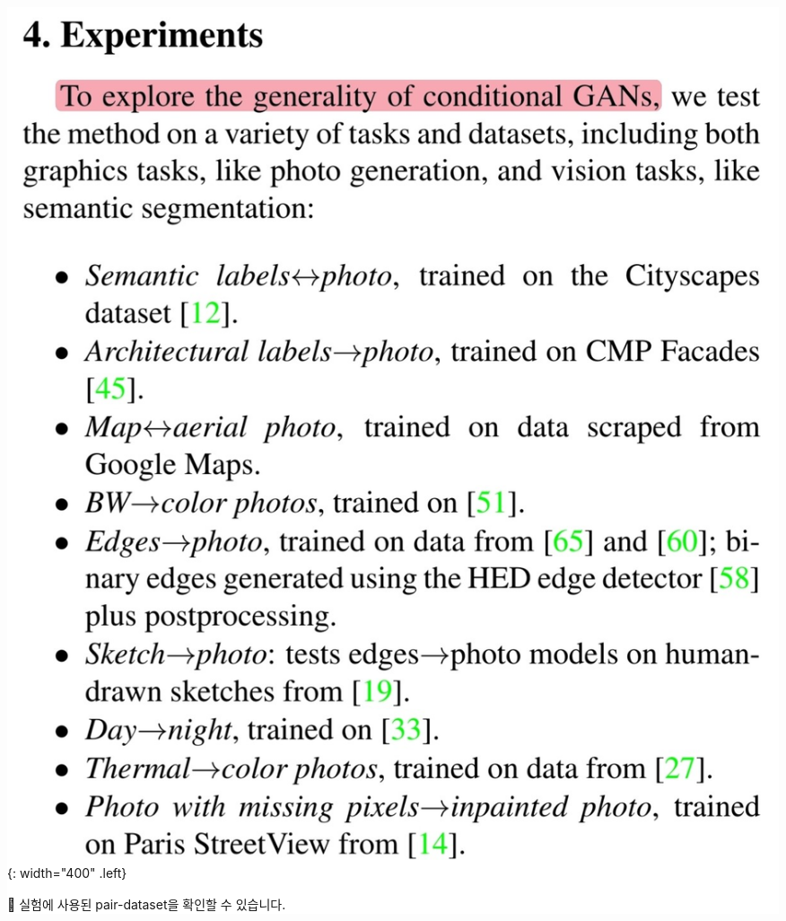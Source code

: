 ![](../../assets/img/Paper_Reading/Pix2Pix/pix2pix_23.jpg){: width="400" .left}

🔎 실험에 사용된 pair-dataset을 확인할 수 있습니다.
